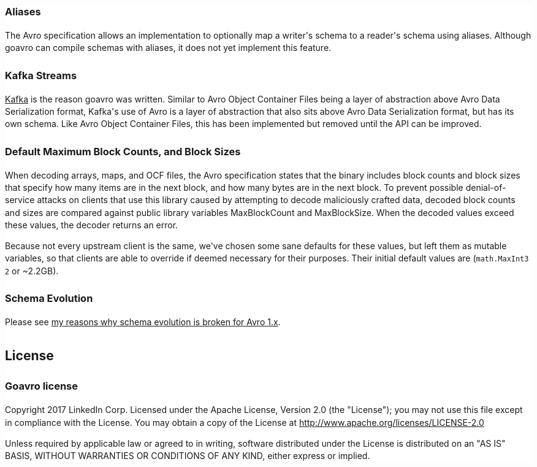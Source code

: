 ### Aliases

The Avro specification allows an implementation to optionally map a
writer's schema to a reader's schema using aliases. Although goavro
can compile schemas with aliases, it does not yet implement this
feature.

### Kafka Streams

[Kafka](http://kafka.apache.org) is the reason goavro was
written. Similar to Avro Object Container Files being a layer of
abstraction above Avro Data Serialization format, Kafka's use of Avro
is a layer of abstraction that also sits above Avro Data Serialization
format, but has its own schema. Like Avro Object Container Files, this
has been implemented but removed until the API can be improved.

### Default Maximum Block Counts, and Block Sizes

When decoding arrays, maps, and OCF files, the Avro specification
states that the binary includes block counts and block sizes that
specify how many items are in the next block, and how many bytes are
in the next block. To prevent possible denial-of-service attacks on
clients that use this library caused by attempting to decode
maliciously crafted data, decoded block counts and sizes are compared
against public library variables MaxBlockCount and MaxBlockSize. When
the decoded values exceed these values, the decoder returns an error.

Because not every upstream client is the same, we've chosen some sane
defaults for these values, but left them as mutable variables, so that
clients are able to override if deemed necessary for their
purposes. Their initial default values are (`math.MaxInt32` or
~2.2GB).

### Schema Evolution

Please see [my reasons why schema evolution is broken for Avro
1.x](https://github.com/linkedin/goavro/blob/master/SCHEMA-EVOLUTION.md).

## License

### Goavro license

Copyright 2017 LinkedIn Corp. Licensed under the Apache License,
Version 2.0 (the "License"); you may not use this file except in
compliance with the License. You may obtain a copy of the License at
http://www.apache.org/licenses/LICENSE-2.0

Unless required by applicable law or agreed to in writing, software
distributed under the License is distributed on an "AS IS" BASIS,
WITHOUT WARRANTIES OR CONDITIONS OF ANY KIND, either express or
implied.

